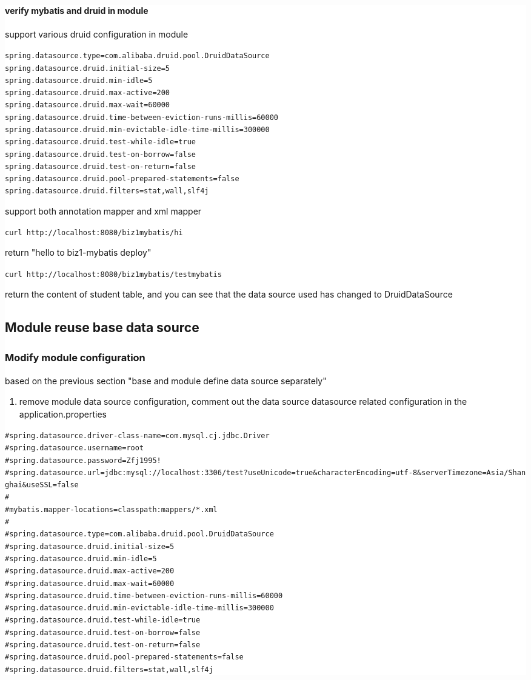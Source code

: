 #### verify mybatis and druid in module

support various druid configuration in module
```shell
spring.datasource.type=com.alibaba.druid.pool.DruidDataSource
spring.datasource.druid.initial-size=5
spring.datasource.druid.min-idle=5
spring.datasource.druid.max-active=200
spring.datasource.druid.max-wait=60000
spring.datasource.druid.time-between-eviction-runs-millis=60000
spring.datasource.druid.min-evictable-idle-time-millis=300000
spring.datasource.druid.test-while-idle=true
spring.datasource.druid.test-on-borrow=false
spring.datasource.druid.test-on-return=false
spring.datasource.druid.pool-prepared-statements=false
spring.datasource.druid.filters=stat,wall,slf4j
```

support both annotation mapper and xml mapper

```shell
curl http://localhost:8080/biz1mybatis/hi
```
return "hello to biz1-mybatis deploy"

```shell
curl http://localhost:8080/biz1mybatis/testmybatis
```
return the content of student table, and you can see that the data source used has changed to DruidDataSource

## Module reuse base data source

### Modify module configuration

based on the previous section "base and module define data source separately"

1. remove module data source configuration, comment out the data source datasource related configuration in the application.properties
```properties
#spring.datasource.driver-class-name=com.mysql.cj.jdbc.Driver
#spring.datasource.username=root
#spring.datasource.password=Zfj1995!
#spring.datasource.url=jdbc:mysql://localhost:3306/test?useUnicode=true&characterEncoding=utf-8&serverTimezone=Asia/Shanghai&useSSL=false
#
#mybatis.mapper-locations=classpath:mappers/*.xml
#
#spring.datasource.type=com.alibaba.druid.pool.DruidDataSource
#spring.datasource.druid.initial-size=5
#spring.datasource.druid.min-idle=5
#spring.datasource.druid.max-active=200
#spring.datasource.druid.max-wait=60000
#spring.datasource.druid.time-between-eviction-runs-millis=60000
#spring.datasource.druid.min-evictable-idle-time-millis=300000
#spring.datasource.druid.test-while-idle=true
#spring.datasource.druid.test-on-borrow=false
#spring.datasource.druid.test-on-return=false
#spring.datasource.druid.pool-prepared-statements=false
#spring.datasource.druid.filters=stat,wall,slf4j
```
   